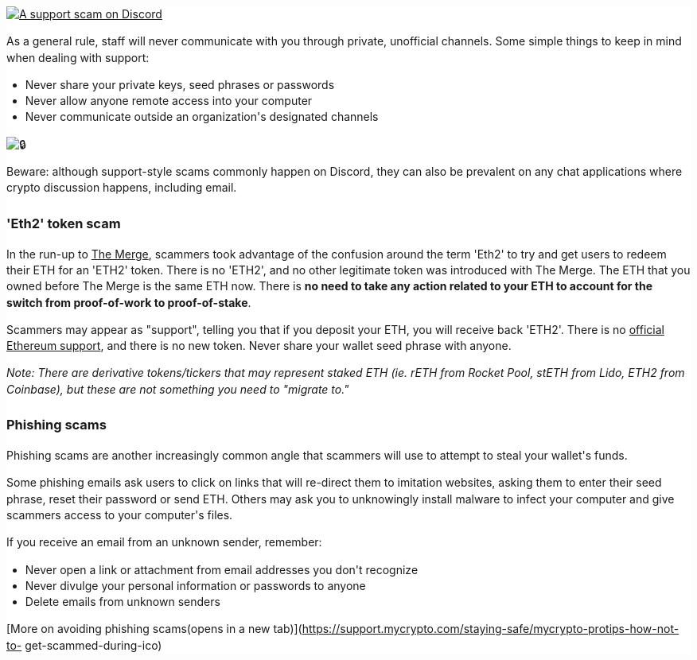 [![A support scam on
Discord](/_next/image/?url=%2Fcontent%2Fsecurity%2FdiscordScam.png&w=1504&q=75)](/content/security/discordScam.png)

As a general rule, staff will never communicate with you through private,
unofficial channels. Some simple things to keep in mind when dealing with
support:

  * Never share your private keys, seed phrases or passwords
  * Never allow anyone remote access into your computer
  * Never communicate outside an organization's designated channels

![🔒](https://cdnjs.cloudflare.com/ajax/libs/twemoji/12.0.4/2/svg/1f512.svg)

Beware: although support-style scams commonly happen on Discord, they can also
be prevalent on any chat applications where crypto discussion happens,
including email.

### 'Eth2' token scam

In the run-up to [The Merge](/en/roadmap/merge/), scammers took advantage of
the confusion around the term 'Eth2' to try and get users to redeem their ETH
for an 'ETH2' token. There is no 'ETH2', and no other legitimate token was
introduced with The Merge. The ETH that you owned before The Merge is the same
ETH now. There is **no need to take any action related to your ETH to account
for the switch from proof-of-work to proof-of-stake**.

Scammers may appear as "support", telling you that if you deposit your ETH,
you will receive back 'ETH2'. There is no [official Ethereum
support](/en/community/support/), and there is no new token. Never share your
wallet seed phrase with anyone.

_Note: There are derivative tokens/tickers that may represent staked ETH (ie.
rETH from Rocket Pool, stETH from Lido, ETH2 from Coinbase), but these are not
something you need to "migrate to."_

### Phishing scams

Phishing scams are another increasingly common angle that scammers will use to
attempt to steal your wallet's funds.

Some phishing emails ask users to click on links that will re-direct them to
imitation websites, asking them to enter their seed phrase, reset their
password or send ETH. Others may ask you to unknowingly install malware to
infect your computer and give scammers access to your computer's files.

If you receive an email from an unknown sender, remember:

  * Never open a link or attachment from email addresses you don't recognize
  * Never divulge your personal information or passwords to anyone
  * Delete emails from unknown senders

[More on avoiding phishing scams(opens in a new
tab)](https://support.mycrypto.com/staying-safe/mycrypto-protips-how-not-to-
get-scammed-during-ico)
